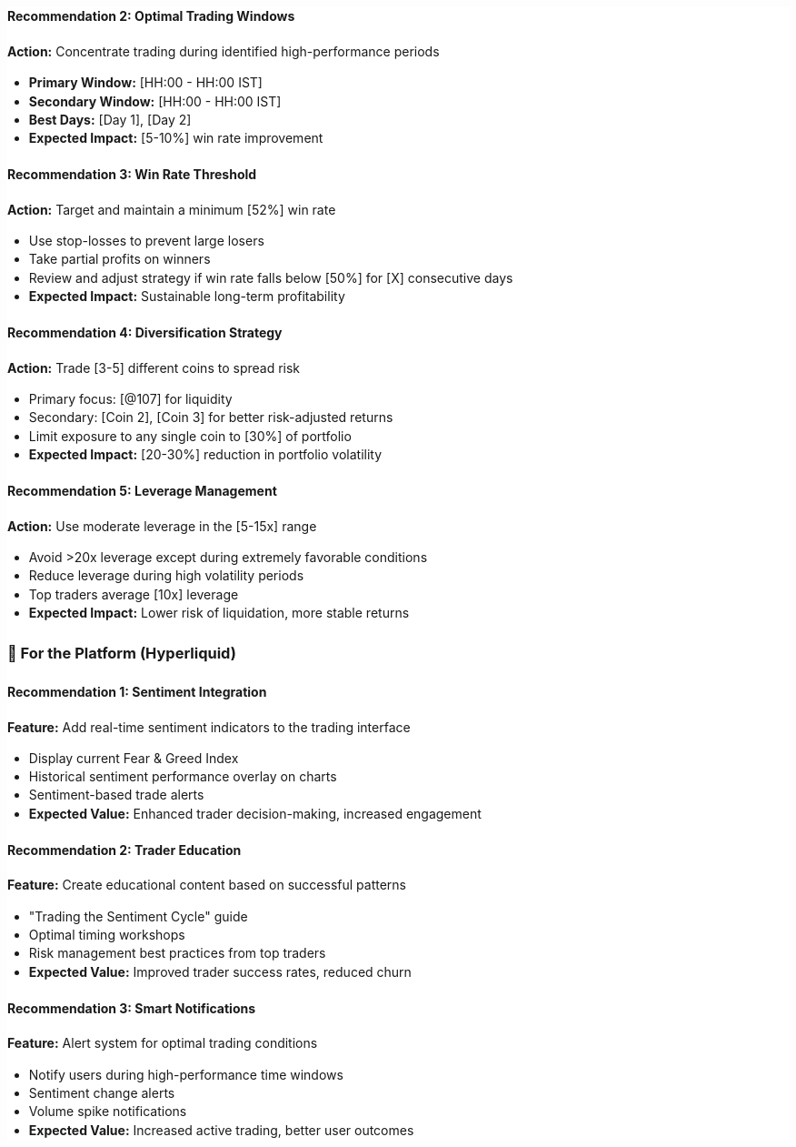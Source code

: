 #### Recommendation 2: Optimal Trading Windows
**Action:** Concentrate trading during identified high-performance periods
- **Primary Window:** [HH:00 - HH:00 IST]
- **Secondary Window:** [HH:00 - HH:00 IST]
- **Best Days:** [Day 1], [Day 2]
- **Expected Impact:** [5-10%] win rate improvement

#### Recommendation 3: Win Rate Threshold
**Action:** Target and maintain a minimum [52%] win rate
- Use stop-losses to prevent large losers
- Take partial profits on winners
- Review and adjust strategy if win rate falls below [50%] for [X] consecutive days
- **Expected Impact:** Sustainable long-term profitability

#### Recommendation 4: Diversification Strategy
**Action:** Trade [3-5] different coins to spread risk
- Primary focus: [@107] for liquidity
- Secondary: [Coin 2], [Coin 3] for better risk-adjusted returns
- Limit exposure to any single coin to [30%] of portfolio
- **Expected Impact:** [20-30%] reduction in portfolio volatility

#### Recommendation 5: Leverage Management
**Action:** Use moderate leverage in the [5-15x] range
- Avoid >20x leverage except during extremely favorable conditions
- Reduce leverage during high volatility periods
- Top traders average [10x] leverage
- **Expected Impact:** Lower risk of liquidation, more stable returns

### 🎯 For the Platform (Hyperliquid)

#### Recommendation 1: Sentiment Integration
**Feature:** Add real-time sentiment indicators to the trading interface
- Display current Fear & Greed Index
- Historical sentiment performance overlay on charts
- Sentiment-based trade alerts
- **Expected Value:** Enhanced trader decision-making, increased engagement

#### Recommendation 2: Trader Education
**Feature:** Create educational content based on successful patterns
- "Trading the Sentiment Cycle" guide
- Optimal timing workshops
- Risk management best practices from top traders
- **Expected Value:** Improved trader success rates, reduced churn

#### Recommendation 3: Smart Notifications
**Feature:** Alert system for optimal trading conditions
- Notify users during high-performance time windows
- Sentiment change alerts
- Volume spike notifications
- **Expected Value:** Increased active trading, better user outcomes
